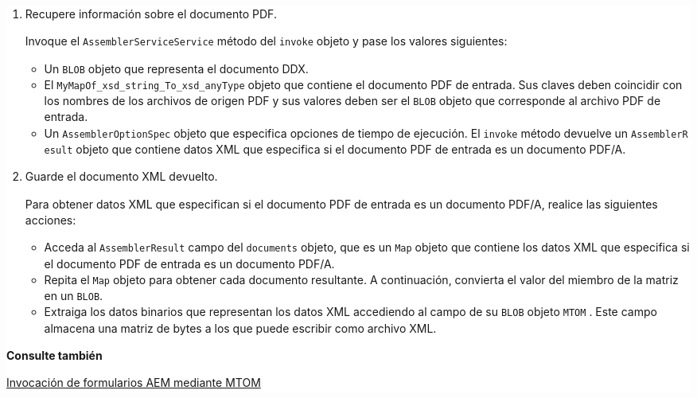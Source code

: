 1. Recupere información sobre el documento PDF.

   Invoque el `AssemblerServiceService` método del `invoke` objeto y pase los valores siguientes:

   * Un `BLOB` objeto que representa el documento DDX.
   * El `MyMapOf_xsd_string_To_xsd_anyType` objeto que contiene el documento PDF de entrada. Sus claves deben coincidir con los nombres de los archivos de origen PDF y sus valores deben ser el `BLOB` objeto que corresponde al archivo PDF de entrada.
   * Un `AssemblerOptionSpec` objeto que especifica opciones de tiempo de ejecución.
   El `invoke` método devuelve un `AssemblerResult` objeto que contiene datos XML que especifica si el documento PDF de entrada es un documento PDF/A.

1. Guarde el documento XML devuelto.

   Para obtener datos XML que especifican si el documento PDF de entrada es un documento PDF/A, realice las siguientes acciones:

   * Acceda al `AssemblerResult` campo del `documents` objeto, que es un `Map` objeto que contiene los datos XML que especifica si el documento PDF de entrada es un documento PDF/A.
   * Repita el `Map` objeto para obtener cada documento resultante. A continuación, convierta el valor del miembro de la matriz en un `BLOB`.
   * Extraiga los datos binarios que representan los datos XML accediendo al campo de su `BLOB` objeto `MTOM` . Este campo almacena una matriz de bytes a los que puede escribir como archivo XML.

**Consulte también**

[Invocación de formularios AEM mediante MTOM](/help/forms/developing/invoking-aem-forms-using-web.md#invoking-aem-forms-using-mtom)
